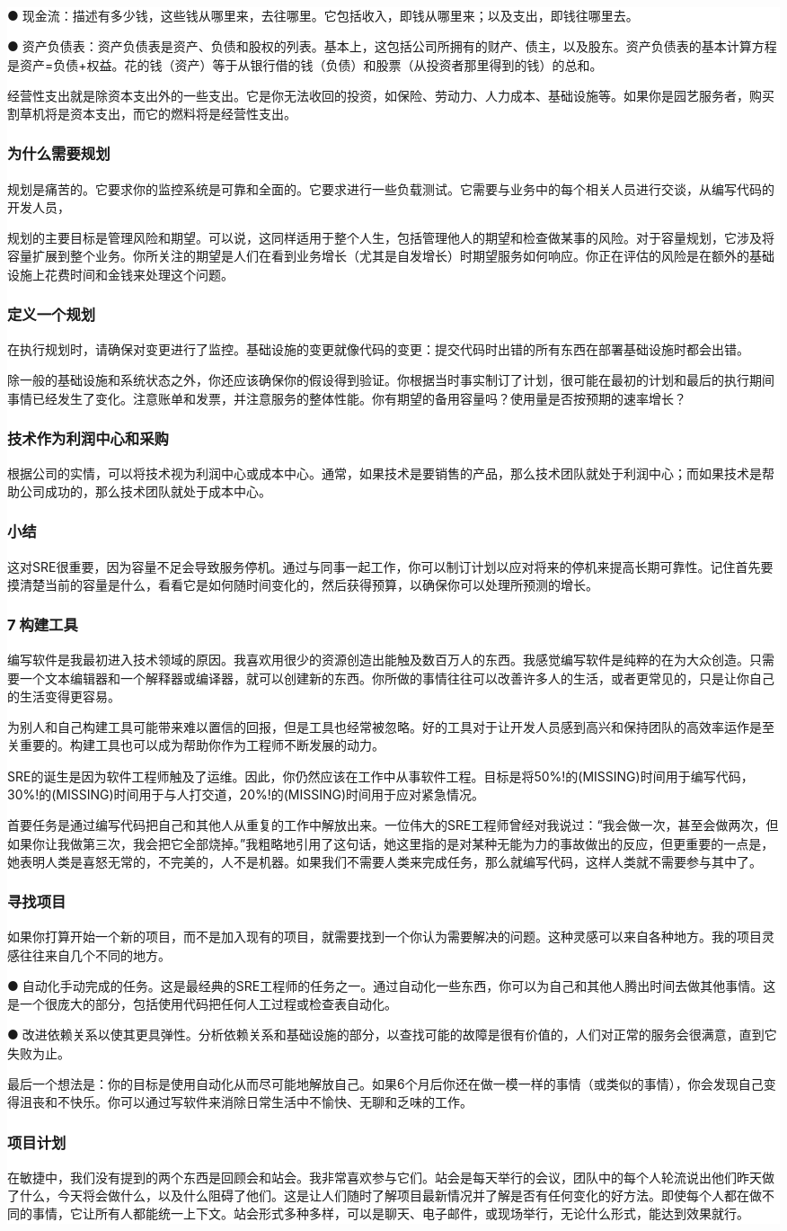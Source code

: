 ● 现金流：描述有多少钱，这些钱从哪里来，去往哪里。它包括收入，即钱从哪里来；以及支出，即钱往哪里去。

● 资产负债表：资产负债表是资产、负债和股权的列表。基本上，这包括公司所拥有的财产、债主，以及股东。资产负债表的基本计算方程是资产=负债+权益。花的钱（资产）等于从银行借的钱（负债）和股票（从投资者那里得到的钱）的总和。

经营性支出就是除资本支出外的一些支出。它是你无法收回的投资，如保险、劳动力、人力成本、基础设施等。如果你是园艺服务者，购买割草机将是资本支出，而它的燃料将是经营性支出。

### 为什么需要规划

规划是痛苦的。它要求你的监控系统是可靠和全面的。它要求进行一些负载测试。它需要与业务中的每个相关人员进行交谈，从编写代码的开发人员，

规划的主要目标是管理风险和期望。可以说，这同样适用于整个人生，包括管理他人的期望和检查做某事的风险。对于容量规划，它涉及将容量扩展到整个业务。你所关注的期望是人们在看到业务增长（尤其是自发增长）时期望服务如何响应。你正在评估的风险是在额外的基础设施上花费时间和金钱来处理这个问题。

### 定义一个规划

在执行规划时，请确保对变更进行了监控。基础设施的变更就像代码的变更：提交代码时出错的所有东西在部署基础设施时都会出错。

除一般的基础设施和系统状态之外，你还应该确保你的假设得到验证。你根据当时事实制订了计划，很可能在最初的计划和最后的执行期间事情已经发生了变化。注意账单和发票，并注意服务的整体性能。你有期望的备用容量吗？使用量是否按预期的速率增长？

### 技术作为利润中心和采购

根据公司的实情，可以将技术视为利润中心或成本中心。通常，如果技术是要销售的产品，那么技术团队就处于利润中心；而如果技术是帮助公司成功的，那么技术团队就处于成本中心。

### 小结

这对SRE很重要，因为容量不足会导致服务停机。通过与同事一起工作，你可以制订计划以应对将来的停机来提高长期可靠性。记住首先要摸清楚当前的容量是什么，看看它是如何随时间变化的，然后获得预算，以确保你可以处理所预测的增长。

### 7 构建工具

编写软件是我最初进入技术领域的原因。我喜欢用很少的资源创造出能触及数百万人的东西。我感觉编写软件是纯粹的在为大众创造。只需要一个文本编辑器和一个解释器或编译器，就可以创建新的东西。你所做的事情往往可以改善许多人的生活，或者更常见的，只是让你自己的生活变得更容易。

为别人和自己构建工具可能带来难以置信的回报，但是工具也经常被忽略。好的工具对于让开发人员感到高兴和保持团队的高效率运作是至关重要的。构建工具也可以成为帮助你作为工程师不断发展的动力。

SRE的诞生是因为软件工程师触及了运维。因此，你仍然应该在工作中从事软件工程。目标是将50%!的(MISSING)时间用于编写代码，30%!的(MISSING)时间用于与人打交道，20%!的(MISSING)时间用于应对紧急情况。

首要任务是通过编写代码把自己和其他人从重复的工作中解放出来。一位伟大的SRE工程师曾经对我说过：“我会做一次，甚至会做两次，但如果你让我做第三次，我会把它全部烧掉。”我粗略地引用了这句话，她这里指的是对某种无能为力的事故做出的反应，但更重要的一点是，她表明人类是喜怒无常的，不完美的，人不是机器。如果我们不需要人类来完成任务，那么就编写代码，这样人类就不需要参与其中了。

### 寻找项目

如果你打算开始一个新的项目，而不是加入现有的项目，就需要找到一个你认为需要解决的问题。这种灵感可以来自各种地方。我的项目灵感往往来自几个不同的地方。

● 自动化手动完成的任务。这是最经典的SRE工程师的任务之一。通过自动化一些东西，你可以为自己和其他人腾出时间去做其他事情。这是一个很庞大的部分，包括使用代码把任何人工过程或检查表自动化。

● 改进依赖关系以使其更具弹性。分析依赖关系和基础设施的部分，以查找可能的故障是很有价值的，人们对正常的服务会很满意，直到它失败为止。

最后一个想法是：你的目标是使用自动化从而尽可能地解放自己。如果6个月后你还在做一模一样的事情（或类似的事情），你会发现自己变得沮丧和不快乐。你可以通过写软件来消除日常生活中不愉快、无聊和乏味的工作。

### 项目计划

在敏捷中，我们没有提到的两个东西是回顾会和站会。我非常喜欢参与它们。站会是每天举行的会议，团队中的每个人轮流说出他们昨天做了什么，今天将会做什么，以及什么阻碍了他们。这是让人们随时了解项目最新情况并了解是否有任何变化的好方法。即使每个人都在做不同的事情，它让所有人都能统一上下文。站会形式多种多样，可以是聊天、电子邮件，或现场举行，无论什么形式，能达到效果就行。
